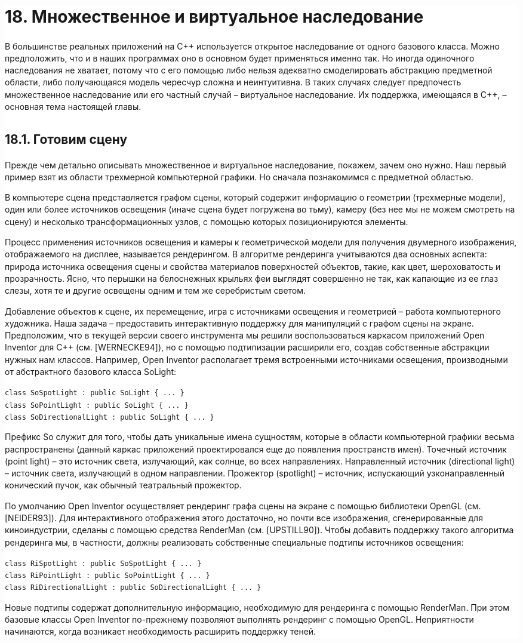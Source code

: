# 18. Множественное и виртуальное наследование

В большинстве реальных приложений на C++ используется открытое наследование от одного базового класса. Можно предположить, что и в наших программах оно в основном будет применяться именно так. Но иногда одиночного наследования не хватает, потому что с его помощью либо нельзя адекватно смоделировать абстракцию предметной области, либо получающаяся модель чересчур сложна и неинтуитивна. В таких случаях следует предпочесть множественное наследование или его частный случай – виртуальное наследование. Их поддержка, имеющаяся в C++, – основная тема настоящей главы.

## 18.1. Готовим сцену

Прежде чем детально описывать множественное и виртуальное наследование, покажем, зачем оно нужно. Наш первый пример взят из области трехмерной компьютерной графики. Но сначала познакомимся с предметной областью.

В компьютере сцена представляется графом сцены, который содержит информацию о геометрии (трехмерные модели), один или более источников освещения (иначе сцена будет погружена во тьму), камеру (без нее мы не можем смотреть на сцену) и несколько трансформационных узлов, с помощью которых позиционируются элементы.

Процесс применения источников освещения и камеры к геометрической модели для получения двумерного изображения, отображаемого на дисплее, называется рендерингом. В алгоритме рендеринга учитываются два основных аспекта: природа источника освещения сцены и свойства материалов поверхностей объектов, такие, как цвет, шероховатость и прозрачность. Ясно, что перышки на белоснежных крыльях феи выглядят совершенно не так, как капающие из ее глаз слезы, хотя те и другие освещены одним и тем же серебристым светом.

Добавление объектов к сцене, их перемещение, игра с источниками освещения и геометрией – работа компьютерного художника. Наша задача – предоставить интерактивную поддержку для манипуляций с графом сцены на экране. Предположим, что в текущей версии своего инструмента мы решили воспользоваться каркасом приложений Open Inventor для C++ (см. [WERNECKE94]), но с помощью подтипизации расширили его, создав собственные абстракции нужных нам классов. Например, Open Inventor располагает тремя встроенными источниками освещения, производными от абстрактного базового класса SoLight:

```
class SoSpotLight : public SoLight { ... }
class SoPointLight : public SoLight { ... }
class SoDirectionalLight : public SoLight { ... }
```
Префикс So служит для того, чтобы дать уникальные имена сущностям, которые в области компьютерной графики весьма распространены (данный каркас приложений проектировался еще до появления пространств имен). Точечный источник (point light) – это источник света, излучающий, как солнце, во всех направлениях. Направленный источник (directional light) – источник света, излучающий в одном направлении. Прожектор (spotlight) – источник, испускающий узконаправленный конический пучок, как обычный театральный прожектор.

По умолчанию Open Inventor осуществляет рендеринг графа сцены на экране с помощью библиотеки OpenGL (см. [NEIDER93]). Для интерактивного отображения этого достаточно, но почти все изображения, сгенерированные для киноиндустрии, сделаны с помощью средства RenderMan (см. [UPSTILL90]). Чтобы добавить поддержку такого алгоритма рендеринга мы, в частности, должны реализовать собственные специальные подтипы источников освещения:

```
class RiSpotLight : public SoSpotLight { ... }
class RiPointLight : public SoPointLight { ... }
class RiDirectionalLight : public SoDirectionalLight { ... }
```
Новые подтипы содержат дополнительную информацию, необходимую для рендеринга с помощью RenderMan. При этом базовые классы Open Inventor по-прежнему позволяют выполнять рендеринг с помощью OpenGL. Неприятности начинаются, когда возникает необходимость расширить поддержку теней.
